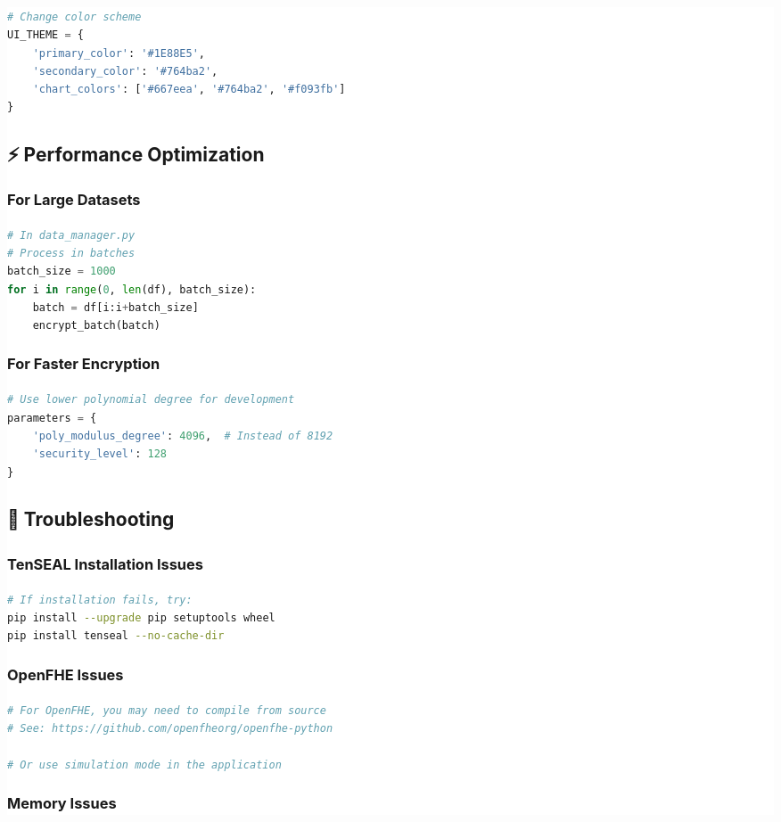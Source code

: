 ```python
# Change color scheme
UI_THEME = {
    'primary_color': '#1E88E5',
    'secondary_color': '#764ba2',
    'chart_colors': ['#667eea', '#764ba2', '#f093fb']
}
```

## ⚡ Performance Optimization

### For Large Datasets

```python
# In data_manager.py
# Process in batches
batch_size = 1000
for i in range(0, len(df), batch_size):
    batch = df[i:i+batch_size]
    encrypt_batch(batch)
```

### For Faster Encryption

```python
# Use lower polynomial degree for development
parameters = {
    'poly_modulus_degree': 4096,  # Instead of 8192
    'security_level': 128
}
```

## 🐛 Troubleshooting

### TenSEAL Installation Issues

```bash
# If installation fails, try:
pip install --upgrade pip setuptools wheel
pip install tenseal --no-cache-dir
```

### OpenFHE Issues

```bash
# For OpenFHE, you may need to compile from source
# See: https://github.com/openfheorg/openfhe-python

# Or use simulation mode in the application
```

### Memory Issues
